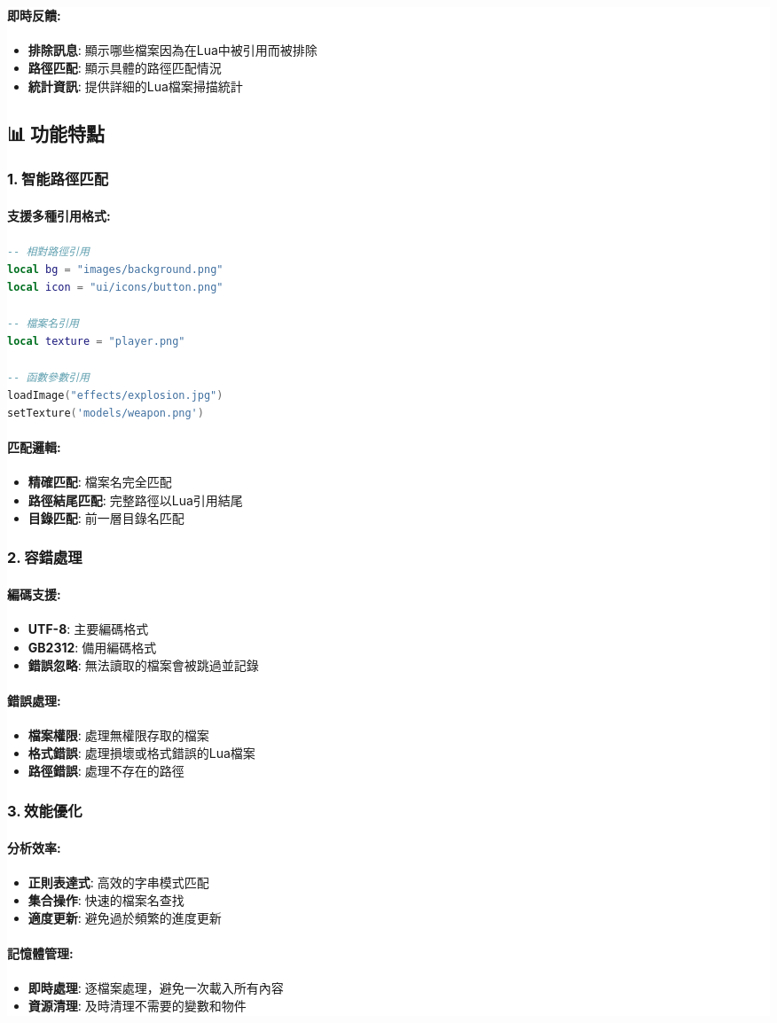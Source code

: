 #### 即時反饋:
- **排除訊息**: 顯示哪些檔案因為在Lua中被引用而被排除
- **路徑匹配**: 顯示具體的路徑匹配情況
- **統計資訊**: 提供詳細的Lua檔案掃描統計

## 📊 功能特點

### 1. **智能路徑匹配**

#### 支援多種引用格式:
```lua
-- 相對路徑引用
local bg = "images/background.png"
local icon = "ui/icons/button.png" 

-- 檔案名引用
local texture = "player.png"

-- 函數參數引用
loadImage("effects/explosion.jpg")
setTexture('models/weapon.png')
```

#### 匹配邏輯:
- **精確匹配**: 檔案名完全匹配
- **路徑結尾匹配**: 完整路徑以Lua引用結尾
- **目錄匹配**: 前一層目錄名匹配

### 2. **容錯處理**

#### 編碼支援:
- **UTF-8**: 主要編碼格式
- **GB2312**: 備用編碼格式
- **錯誤忽略**: 無法讀取的檔案會被跳過並記錄

#### 錯誤處理:
- **檔案權限**: 處理無權限存取的檔案
- **格式錯誤**: 處理損壞或格式錯誤的Lua檔案
- **路徑錯誤**: 處理不存在的路徑

### 3. **效能優化**

#### 分析效率:
- **正則表達式**: 高效的字串模式匹配
- **集合操作**: 快速的檔案名查找
- **適度更新**: 避免過於頻繁的進度更新

#### 記憶體管理:
- **即時處理**: 逐檔案處理，避免一次載入所有內容
- **資源清理**: 及時清理不需要的變數和物件
